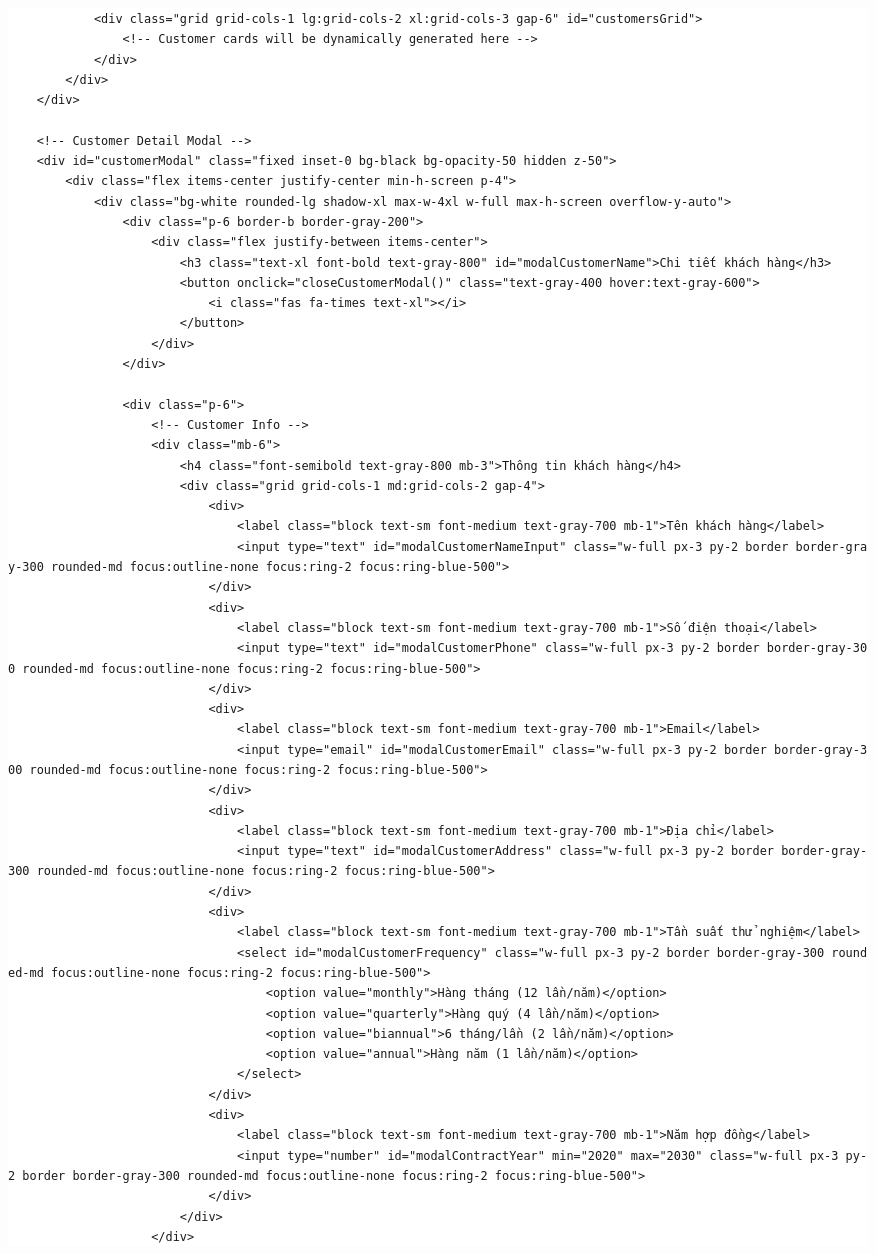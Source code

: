                 <div class="grid grid-cols-1 lg:grid-cols-2 xl:grid-cols-3 gap-6" id="customersGrid">
                    <!-- Customer cards will be dynamically generated here -->
                </div>
            </div>
        </div>

        <!-- Customer Detail Modal -->
        <div id="customerModal" class="fixed inset-0 bg-black bg-opacity-50 hidden z-50">
            <div class="flex items-center justify-center min-h-screen p-4">
                <div class="bg-white rounded-lg shadow-xl max-w-4xl w-full max-h-screen overflow-y-auto">
                    <div class="p-6 border-b border-gray-200">
                        <div class="flex justify-between items-center">
                            <h3 class="text-xl font-bold text-gray-800" id="modalCustomerName">Chi tiết khách hàng</h3>
                            <button onclick="closeCustomerModal()" class="text-gray-400 hover:text-gray-600">
                                <i class="fas fa-times text-xl"></i>
                            </button>
                        </div>
                    </div>
                    
                    <div class="p-6">
                        <!-- Customer Info -->
                        <div class="mb-6">
                            <h4 class="font-semibold text-gray-800 mb-3">Thông tin khách hàng</h4>
                            <div class="grid grid-cols-1 md:grid-cols-2 gap-4">
                                <div>
                                    <label class="block text-sm font-medium text-gray-700 mb-1">Tên khách hàng</label>
                                    <input type="text" id="modalCustomerNameInput" class="w-full px-3 py-2 border border-gray-300 rounded-md focus:outline-none focus:ring-2 focus:ring-blue-500">
                                </div>
                                <div>
                                    <label class="block text-sm font-medium text-gray-700 mb-1">Số điện thoại</label>
                                    <input type="text" id="modalCustomerPhone" class="w-full px-3 py-2 border border-gray-300 rounded-md focus:outline-none focus:ring-2 focus:ring-blue-500">
                                </div>
                                <div>
                                    <label class="block text-sm font-medium text-gray-700 mb-1">Email</label>
                                    <input type="email" id="modalCustomerEmail" class="w-full px-3 py-2 border border-gray-300 rounded-md focus:outline-none focus:ring-2 focus:ring-blue-500">
                                </div>
                                <div>
                                    <label class="block text-sm font-medium text-gray-700 mb-1">Địa chỉ</label>
                                    <input type="text" id="modalCustomerAddress" class="w-full px-3 py-2 border border-gray-300 rounded-md focus:outline-none focus:ring-2 focus:ring-blue-500">
                                </div>
                                <div>
                                    <label class="block text-sm font-medium text-gray-700 mb-1">Tần suất thử nghiệm</label>
                                    <select id="modalCustomerFrequency" class="w-full px-3 py-2 border border-gray-300 rounded-md focus:outline-none focus:ring-2 focus:ring-blue-500">
                                        <option value="monthly">Hàng tháng (12 lần/năm)</option>
                                        <option value="quarterly">Hàng quý (4 lần/năm)</option>
                                        <option value="biannual">6 tháng/lần (2 lần/năm)</option>
                                        <option value="annual">Hàng năm (1 lần/năm)</option>
                                    </select>
                                </div>
                                <div>
                                    <label class="block text-sm font-medium text-gray-700 mb-1">Năm hợp đồng</label>
                                    <input type="number" id="modalContractYear" min="2020" max="2030" class="w-full px-3 py-2 border border-gray-300 rounded-md focus:outline-none focus:ring-2 focus:ring-blue-500">
                                </div>
                            </div>
                        </div>
